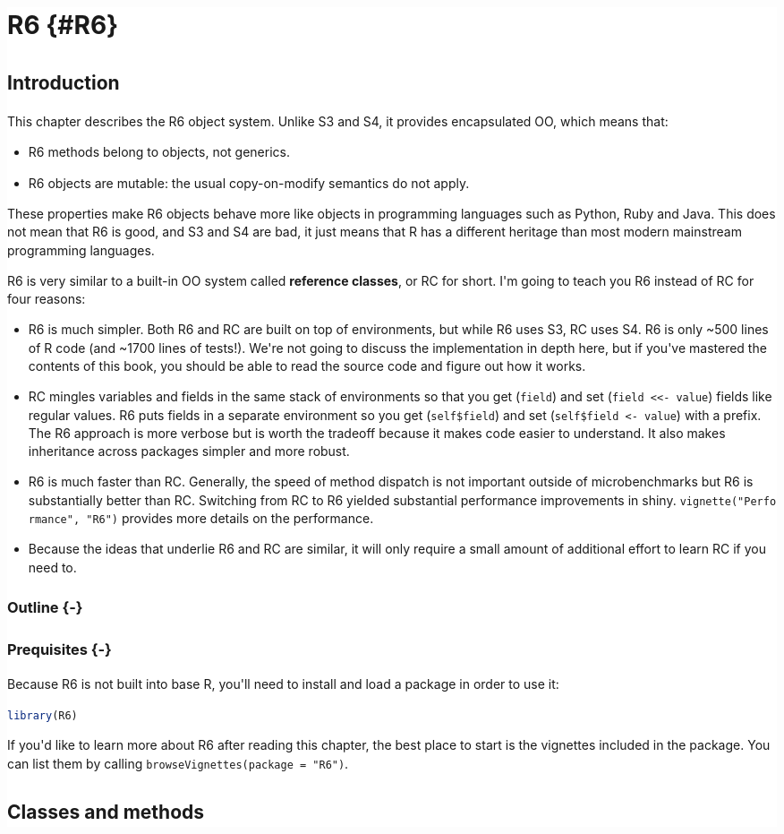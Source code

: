 # R6 {#R6}



## Introduction

This chapter describes the R6 object system. Unlike S3 and S4, it provides encapsulated OO, which means that:

* R6 methods belong to objects, not generics.

* R6 objects are mutable: the usual copy-on-modify semantics do not apply.

These properties make R6 objects behave more like objects in programming languages such as Python, Ruby and Java. This does not mean that R6 is good, and S3 and S4 are bad, it just means that R has a different heritage than most modern mainstream programming languages.

R6 is very similar to a built-in OO system called __reference classes__, or RC for short. I'm going to teach you R6 instead of RC for four reasons:

* R6 is much simpler. Both R6 and RC are built on top of environments, but
  while R6 uses S3, RC uses S4. R6 is only ~500 lines of R code (and ~1700 
  lines of tests!). We're not going to discuss the implementation in depth
  here, but if you've mastered the contents of this book, you should be able
  to read the source code and figure out how it works.

* RC mingles variables and fields in the same stack of environments so that you
  get (`field`) and set (`field <<- value`) fields like regular values. R6 puts 
  fields in a separate environment so you get (`self$field`) and set 
  (`self$field <- value`) with a prefix. The R6 approach is more verbose but is
  worth the tradeoff because it makes code easier to understand. It also makes 
  inheritance across packages simpler and more robust.

* R6 is much faster than RC. Generally, the speed of method dispatch is not 
  important outside of microbenchmarks but R6 is substantially better than
  RC. Switching from RC to R6 yielded substantial performance improvements in shiny. 
  `vignette("Performance", "R6")` provides more details on the performance.

* Because the ideas that underlie R6 and RC are similar, it will only require 
  a small amount of additional effort to learn RC if you need to.

### Outline {-} 

### Prequisites {-} 

Because R6 is not built into base R, you'll need to install and load a package in order to use it:


```r
library(R6)
```

If you'd like to learn more about R6 after reading this chapter, the best place to start is the vignettes included in the package. You can list them by calling `browseVignettes(package = "R6")`.

## Classes and methods
